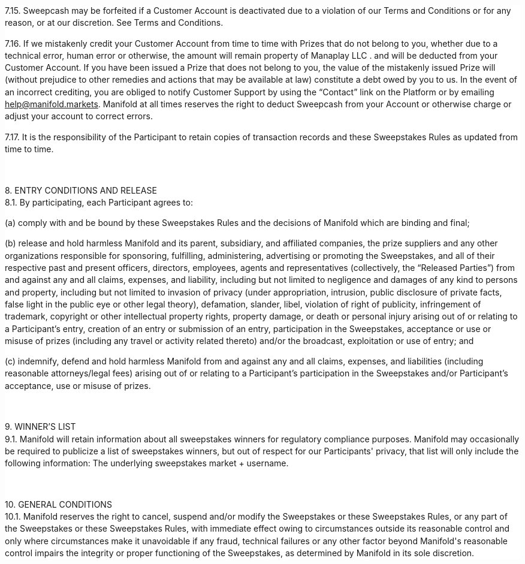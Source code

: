 7.15. Sweepcash may be forfeited if a Customer Account is deactivated due to a violation of our Terms and Conditions or for any reason, or at our discretion.  See Terms and Conditions.  
   
7.16. If we mistakenly credit your Customer Account from time to time with Prizes that do not belong to you, whether due to a technical error, human error or otherwise, the amount will remain property of Manaplay LLC . and will be deducted from your Customer Account. If you have been issued a Prize that does not belong to you, the value of the mistakenly issued Prize will (without prejudice to other remedies and actions that may be available at law) constitute a debt owed by you to us. In the event of an incorrect crediting, you are obliged to notify Customer Support by using the “Contact” link on the Platform or by emailing help@manifold.markets.  Manifold at all times reserves the right to deduct Sweepcash from your Account or otherwise charge or adjust your account to correct errors.   
   
7.17. It is the responsibility of the Participant to retain copies of transaction records and these Sweepstakes Rules as updated from time to time.  
   
‍  
   
8\. ENTRY CONDITIONS AND RELEASE  
8.1. By participating, each Participant agrees to:  
   
(a) comply with and be bound by these Sweepstakes Rules and the decisions of Manifold which are binding and final;  
   
(b) release and hold harmless Manifold and its parent, subsidiary, and affiliated companies, the prize suppliers and any other organizations responsible for sponsoring, fulfilling, administering, advertising or promoting the Sweepstakes, and all of their respective past and present officers, directors, employees, agents and representatives (collectively, the “Released Parties”) from and against any and all claims, expenses, and liability, including but not limited to negligence and damages of any kind to persons and property, including but not limited to invasion of privacy (under appropriation, intrusion, public disclosure of private facts, false light in the public eye or other legal theory), defamation, slander, libel, violation of right of publicity, infringement of trademark, copyright or other intellectual property rights, property damage, or death or personal injury arising out of or relating to a Participant’s entry, creation of an entry or submission of an entry, participation in the Sweepstakes, acceptance or use or misuse of prizes (including any travel or activity related thereto) and/or the broadcast, exploitation or use of entry; and  
   
(c) indemnify, defend and hold harmless Manifold from and against any and all claims, expenses, and liabilities (including reasonable attorneys/legal fees) arising out of or relating to a Participant’s participation in the Sweepstakes and/or Participant’s acceptance, use or misuse of prizes.  
   
‍  
   
9\. WINNER’S LIST  
9.1. Manifold will retain information about all sweepstakes winners for regulatory compliance purposes.  Manifold may occasionally be required to publicize a list of sweepstakes winners, but out of respect for our Participants' privacy, that list will only include the following information: The underlying sweepstakes market + username.
   
‍  
   
10\. GENERAL CONDITIONS  
10.1. Manifold reserves the right to cancel, suspend and/or modify the Sweepstakes or these Sweepstakes Rules, or any part of the Sweepstakes or these Sweepstakes Rules, with immediate effect owing to circumstances outside its reasonable control and only where circumstances make it unavoidable if any fraud, technical failures or any other factor beyond Manifold's reasonable control impairs the integrity or proper functioning of the Sweepstakes, as determined by Manifold in its sole discretion.  
   